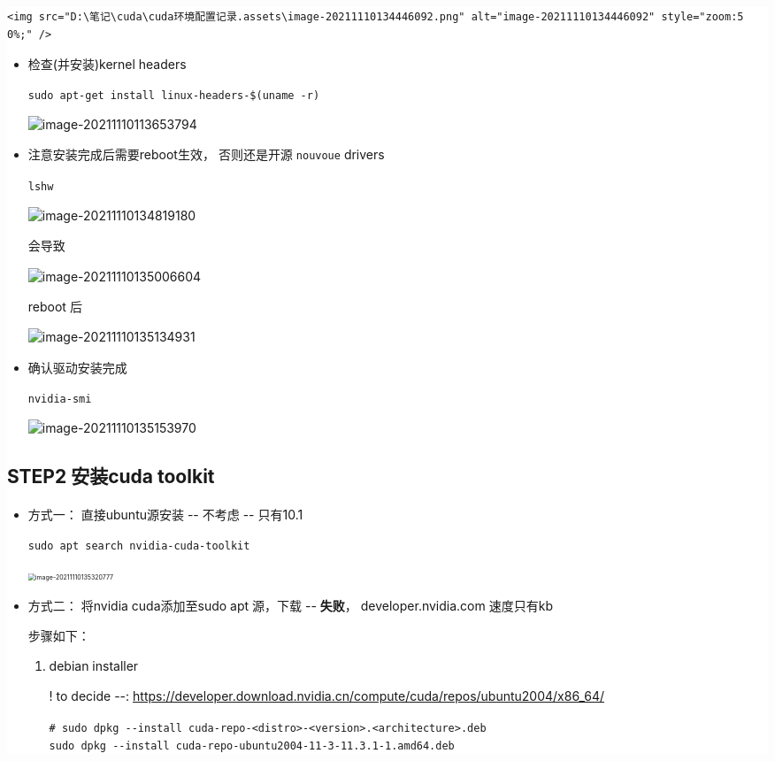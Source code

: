     <img src="D:\笔记\cuda\cuda环境配置记录.assets\image-20211110134446092.png" alt="image-20211110134446092" style="zoom:50%;" />

  - 检查(并安装)kernel headers

    ```shell
    sudo apt-get install linux-headers-$(uname -r)
    ```

    ![image-20211110113653794](D:\笔记\cuda\cuda环境配置记录.assets\image-20211110113653794-16365154148563.png)

  - 注意安装完成后需要reboot生效， 否则还是开源 `nouvoue` drivers

    `lshw`

    ![image-20211110134819180](D:\笔记\cuda\cuda环境配置记录.assets\image-20211110134819180-16365233009615.png)

    会导致

    ![image-20211110135006604](D:\笔记\cuda\cuda环境配置记录.assets\image-20211110135006604.png)

    reboot 后

    ![image-20211110135134931](D:\笔记\cuda\cuda环境配置记录.assets\image-20211110135134931.png)

  - 确认驱动安装完成

    `nvidia-smi`

    ![image-20211110135153970](D:\笔记\cuda\cuda环境配置记录.assets\image-20211110135153970-16365235153588.png)

## STEP2 安装cuda toolkit

- 方式一： 直接ubuntu源安装 -- 不考虑 -- 只有10.1 

  ```shell
  sudo apt search nvidia-cuda-toolkit
  ```

  <img src="D:\笔记\cuda\cuda环境配置记录.assets\image-20211110135320777.png" alt="image-20211110135320777" style="zoom:50%;" />

- 方式二： 将nvidia cuda添加至sudo apt 源，下载 -- **失败**， developer.nvidia.com 速度只有kb

  步骤如下：

  1. debian installer 

     ! to decide <distro>-<version>-<architecture>: https://developer.download.nvidia.cn/compute/cuda/repos/ubuntu2004/x86_64/

     ```shell
     # sudo dpkg --install cuda-repo-<distro>-<version>.<architecture>.deb
     sudo dpkg --install cuda-repo-ubuntu2004-11-3-11.3.1-1.amd64.deb
     ```
